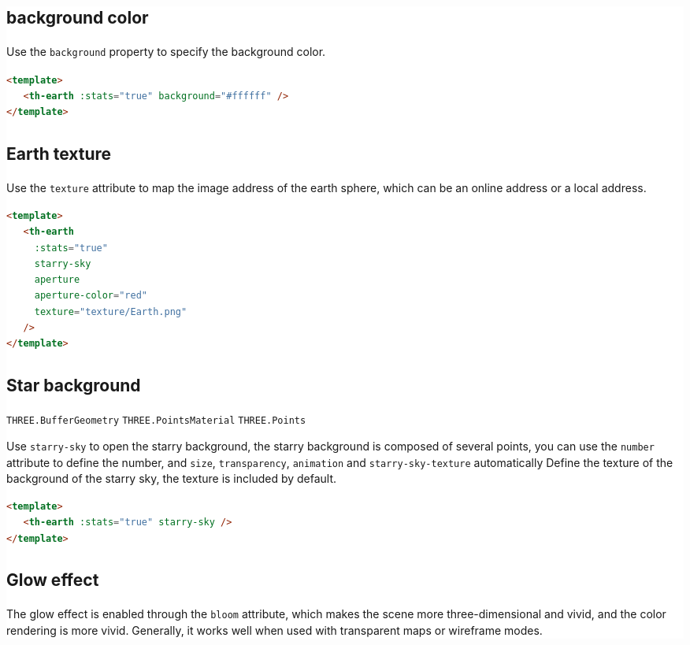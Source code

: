 
## background color

Use the `background` property to specify the background color.

 

```html
<template>
   <th-earth :stats="true" background="#ffffff" />
</template>
```



## Earth texture

Use the `texture` attribute to map the image address of the earth sphere, which can be an online address or a local address.

 

```html
<template>
   <th-earth
     :stats="true"
     starry-sky
     aperture
     aperture-color="red"
     texture="texture/Earth.png"
   />
</template>
```


## Star background

`THREE.BufferGeometry` `THREE.PointsMaterial` `THREE.Points`

Use `starry-sky` to open the starry background, the starry background is composed of several points, you can use the `number` attribute to define the number, and `size`, `transparency`, `animation` and `starry-sky-texture` automatically Define the texture of the background of the starry sky, the texture is included by default.

 

```html
<template>
   <th-earth :stats="true" starry-sky />
</template>
```


## Glow effect

The glow effect is enabled through the `bloom` attribute, which makes the scene more three-dimensional and vivid, and the color rendering is more vivid. Generally, it works well when used with transparent maps or wireframe modes.
